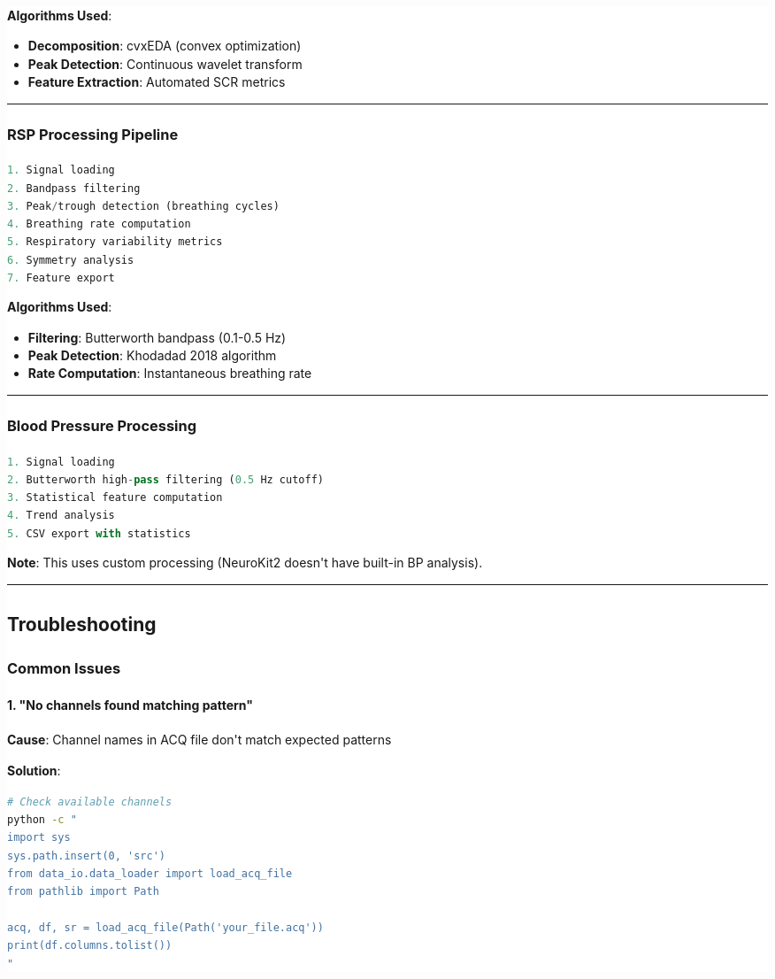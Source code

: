 **Algorithms Used**:
- **Decomposition**: cvxEDA (convex optimization)
- **Peak Detection**: Continuous wavelet transform
- **Feature Extraction**: Automated SCR metrics

---

### RSP Processing Pipeline

```python
1. Signal loading
2. Bandpass filtering
3. Peak/trough detection (breathing cycles)
4. Breathing rate computation
5. Respiratory variability metrics
6. Symmetry analysis
7. Feature export
```

**Algorithms Used**:
- **Filtering**: Butterworth bandpass (0.1-0.5 Hz)
- **Peak Detection**: Khodadad 2018 algorithm
- **Rate Computation**: Instantaneous breathing rate

---

### Blood Pressure Processing

```python
1. Signal loading
2. Butterworth high-pass filtering (0.5 Hz cutoff)
3. Statistical feature computation
4. Trend analysis
5. CSV export with statistics
```

**Note**: This uses custom processing (NeuroKit2 doesn't have built-in BP analysis).

---

## Troubleshooting

### Common Issues

#### 1. "No channels found matching pattern"

**Cause**: Channel names in ACQ file don't match expected patterns

**Solution**:
```bash
# Check available channels
python -c "
import sys
sys.path.insert(0, 'src')
from data_io.data_loader import load_acq_file
from pathlib import Path

acq, df, sr = load_acq_file(Path('your_file.acq'))
print(df.columns.tolist())
"
```
